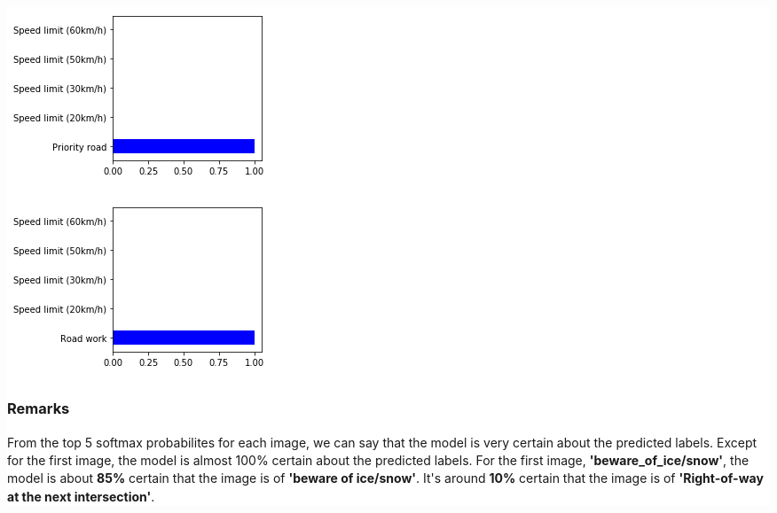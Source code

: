 

![png](images/output_32_6.png)



![png](images/output_32_7.png)


### Remarks

From the top 5 softmax probabilites for each image, we can say that the model is very certain about the predicted labels. Except for the first image, the model is almost 100% certain about the predicted labels. For the first image, **'beware_of_ice/snow'**, the model is about **85%** certain that the image is of **'beware of ice/snow'**. It's around **10%** certain that the image is of **'Right-of-way at the next intersection'**.
